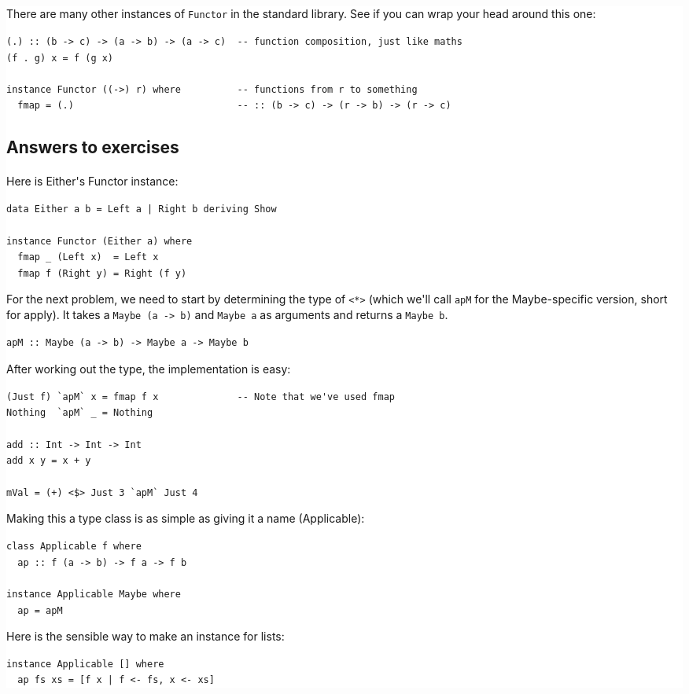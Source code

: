 There are many other instances of `Functor` in the standard library.  See if you
can wrap your head around this one:

```
(.) :: (b -> c) -> (a -> b) -> (a -> c)  -- function composition, just like maths
(f . g) x = f (g x)

instance Functor ((->) r) where          -- functions from r to something
  fmap = (.)                             -- :: (b -> c) -> (r -> b) -> (r -> c)
```

## Answers to exercises

Here is Either's Functor instance:

```
data Either a b = Left a | Right b deriving Show

instance Functor (Either a) where
  fmap _ (Left x)  = Left x
  fmap f (Right y) = Right (f y)
```

For the next problem, we need to start by determining the type of `<*>` (which
we'll call `apM` for the Maybe-specific version, short for apply).  It takes a
`Maybe (a -> b)` and `Maybe a` as arguments and returns a `Maybe b`.

```
apM :: Maybe (a -> b) -> Maybe a -> Maybe b
```

After working out the type, the implementation is easy:

```
(Just f) `apM` x = fmap f x              -- Note that we've used fmap
Nothing  `apM` _ = Nothing

add :: Int -> Int -> Int
add x y = x + y

mVal = (+) <$> Just 3 `apM` Just 4
```

Making this a type class is as simple as giving it a name (Applicable):

```
class Applicable f where
  ap :: f (a -> b) -> f a -> f b

instance Applicable Maybe where
  ap = apM
```

Here is the sensible way to make an instance for lists:

```
instance Applicable [] where
  ap fs xs = [f x | f <- fs, x <- xs]
```
